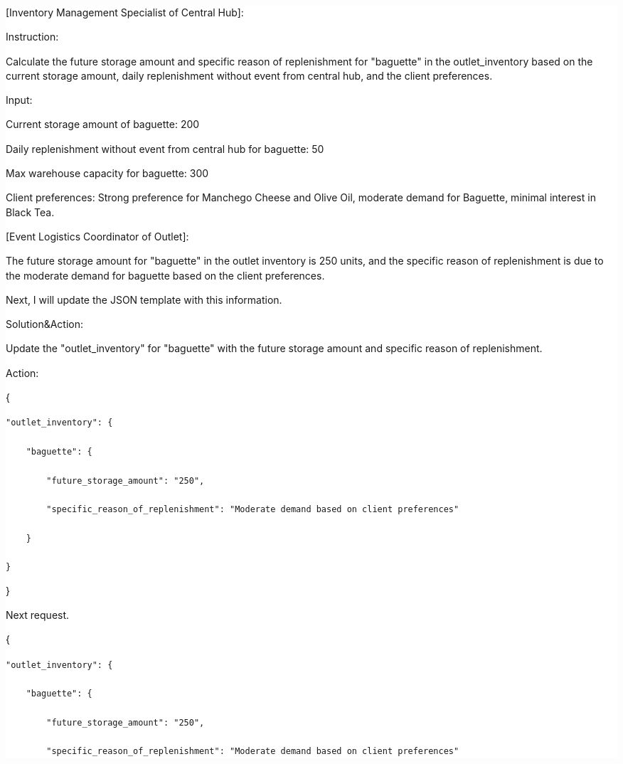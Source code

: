 [Inventory Management Specialist of Central Hub]:

Instruction:

Calculate the future storage amount and specific reason of replenishment for "baguette" in the outlet_inventory based on the current storage amount, daily replenishment without event from central hub, and the client preferences.

Input:

Current storage amount of baguette: 200

Daily replenishment without event from central hub for baguette: 50

Max warehouse capacity for baguette: 300

Client preferences: Strong preference for Manchego Cheese and Olive Oil, moderate demand for Baguette, minimal interest in Black Tea.


[Event Logistics Coordinator of Outlet]:

The future storage amount for "baguette" in the outlet inventory is 250 units, and the specific reason of replenishment is due to the moderate demand for baguette based on the client preferences.



Next, I will update the JSON template with this information.



Solution&Action:

Update the "outlet_inventory" for "baguette" with the future storage amount and specific reason of replenishment.

Action:

{

    "outlet_inventory": {

        "baguette": {

            "future_storage_amount": "250",

            "specific_reason_of_replenishment": "Moderate demand based on client preferences"

        }

    }

}

Next request.

{

    "outlet_inventory": {

        "baguette": {

            "future_storage_amount": "250",

            "specific_reason_of_replenishment": "Moderate demand based on client preferences"
